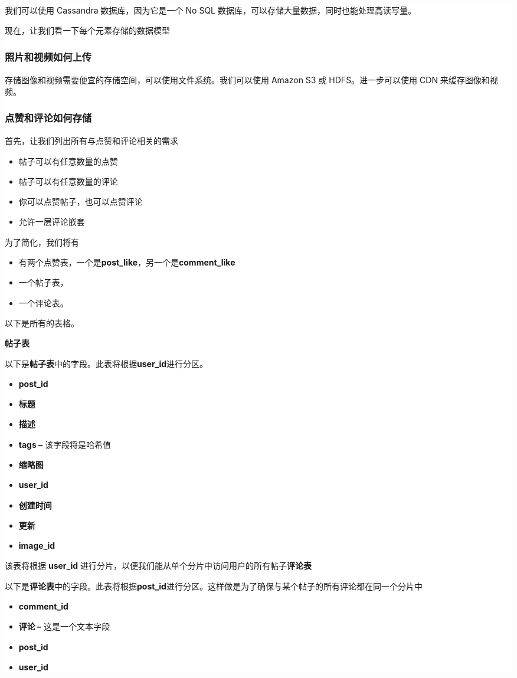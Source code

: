 我们可以使用 Cassandra 数据库，因为它是一个 No SQL 数据库，可以存储大量数据，同时也能处理高读写量。

现在，让我们看一下每个元素存储的数据模型

### **照片和视频如何上传**

存储图像和视频需要便宜的存储空间，可以使用文件系统。我们可以使用 Amazon S3 或 HDFS。进一步可以使用 CDN 来缓存图像和视频。

### **点赞和评论如何存储**

首先，让我们列出所有与点赞和评论相关的需求

+   帖子可以有任意数量的点赞

+   帖子可以有任意数量的评论

+   你可以点赞帖子，也可以点赞评论

+   允许一层评论嵌套

为了简化，我们将有

+   有两个点赞表，一个是**post_like**，另一个是**comment_like**

+   一个帖子表，

+   一个评论表。

以下是所有的表格。

**帖子表**

以下是**帖子表**中的字段。此表将根据**user_id**进行分区。

+   **post_id**

+   **标题**

+   **描述**

+   **tags –** 该字段将是哈希值

+   **缩略图**

+   **user_id**

+   **创建时间**

+   **更新**

+   **image_id**

该表将根据 **user_id** 进行分片，以便我们能从单个分片中访问用户的所有帖子**评论表**

以下是**评论表**中的字段。此表将根据**post_id**进行分区。这样做是为了确保与某个帖子的所有评论都在同一个分片中

+   **comment_id**

+   **评论 –** 这是一个文本字段

+   **post_id**

+   **user_id**
